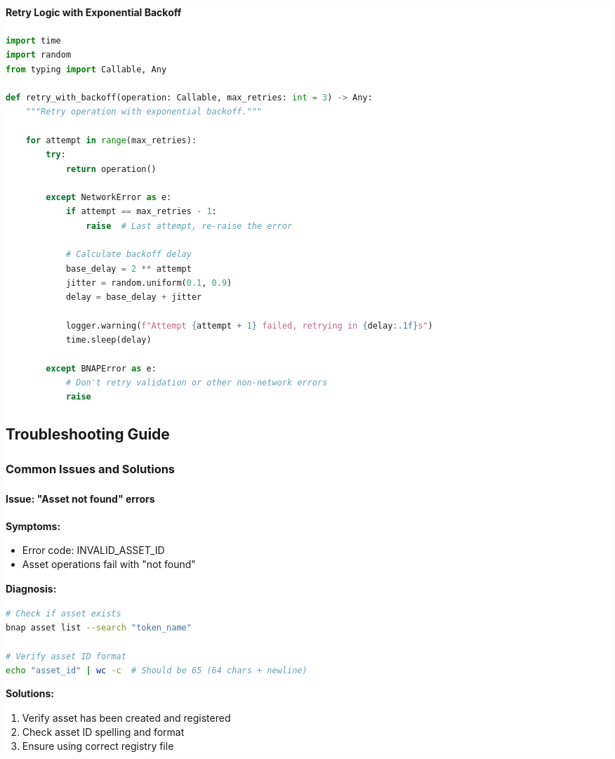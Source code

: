 #### Retry Logic with Exponential Backoff

```python
import time
import random
from typing import Callable, Any

def retry_with_backoff(operation: Callable, max_retries: int = 3) -> Any:
    """Retry operation with exponential backoff."""
    
    for attempt in range(max_retries):
        try:
            return operation()
            
        except NetworkError as e:
            if attempt == max_retries - 1:
                raise  # Last attempt, re-raise the error
            
            # Calculate backoff delay
            base_delay = 2 ** attempt
            jitter = random.uniform(0.1, 0.9)
            delay = base_delay + jitter
            
            logger.warning(f"Attempt {attempt + 1} failed, retrying in {delay:.1f}s")
            time.sleep(delay)
            
        except BNAPError as e:
            # Don't retry validation or other non-network errors
            raise
```

## Troubleshooting Guide

### Common Issues and Solutions

#### Issue: "Asset not found" errors

**Symptoms:**
- Error code: INVALID_ASSET_ID
- Asset operations fail with "not found"

**Diagnosis:**
```bash
# Check if asset exists
bnap asset list --search "token_name"

# Verify asset ID format
echo "asset_id" | wc -c  # Should be 65 (64 chars + newline)
```

**Solutions:**
1. Verify asset has been created and registered
2. Check asset ID spelling and format
3. Ensure using correct registry file
